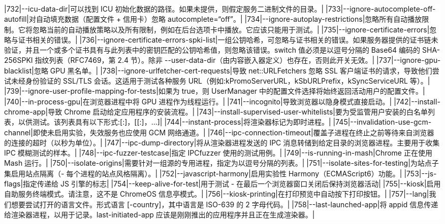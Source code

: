 |732|--icu-data-dir|可以找到 ICU 初始化数据的路径。如果未提供，则假定服务二进制文件的目录。|
|733|--ignore-autocomplete-off-autofill|对自动填充数据（配置文件 + 信用卡）忽略 autocomplete=“off”。|
|734|--ignore-autoplay-restrictions|忽略所有自动播放限制。它将忽略当前的自动播放策略以及所有限制，例如在后台选项卡中播放。它应该只能用于测试。|
|735|--ignore-certificate-errors|忽略与证书相关的错误。|
|736|--ignore-certificate-errors-spki-list|一组公钥哈希，可忽略与证书相关的错误。如果服务器提供的证书链未验证，并且一个或多个证书具有与此列表中的密钥匹配的公钥哈希值，则忽略该错误。switch 值必须是以逗号分隔的 Base64 编码的 SHA-256SPKI 指纹列表（RFC7469，第 2.4 节）。除非 --user-data-dir（由内容嵌入器定义）也存在，否则此开关无效。|
|737|--ignore-gpu-blacklist|忽略 GPU 黑名单。|
|738|--ignore-urlfetcher-cert-requests|导致 net::URLFetchers 忽略 SSL 客户端证书的请求，导致他们尝试未经身份验证的 SSL/TLS 会话。这适用于测试各种服务 URL（例如:kPromoServerURL，kSbURLPrefix，kSyncServiceURL 等）。|
|739|--ignore-user-profile-mapping-for-tests|如果为 true，则 UserManager 中的配置文件选择将始终返回活动用户的配置文件。|
|740|--in-process-gpu|在浏览器进程中将 GPU 进程作为线程运行。|
|741|--incognito|导致浏览器以隐身模式直接启动。|
|742|--install-chrome-app|导致 Chrome 启动给定应用程序的安装流程。|
|743|--install-supervised-user-whitelists|要为受监管用户安装的白名单列表，以供测试。该列表具有以下形式:[:]，[[:]，...]|
|744|--instant-process|将渲染器标记为即时进程。|
|745|--invalidation-use-gcm-channel|即使未启用实验，失效服务也应使用 GCM 网络通道。|
|746|--ipc-connection-timeout|覆盖子进程在终止之前等待来自浏览器的连接的超时（以秒为单位）。|
|747|--ipc-dump-directory|将从渲染器进程发送的 IPC 消息转储到给定目录的浏览器进程。主要用于收集 IPC 模糊测试的样本。|
|748|--ipc-fuzzer-testcase|指定 IPCfuzzer 使用的测试用例。|
|749|--is-running-in-mash|Chrome 正在使用 Mash 运行。|
|750|--isolate-origins|需要针对一组源的专用进程，指定为以逗号分隔的列表。|
|751|--isolate-sites-for-testing|为站点子集启用站点隔离（- 每个进程的站点风格隔离）。|
|752|--javascript-harmony|启用实验性 Harmony（ECMAScript6）功能。|
|753|--js-flags|指定传递给 JS 引擎的标志|
|754|--keep-alive-for-test|用于测试 - 在最后一个浏览器窗口关闭后保持浏览器活动|
|755|--kiosk|启用自助服务终端模式。请注意，这不是 ChromeOS 信息亭模式。|
|756|--kiosk-printing|在打印预览中自动按下打印按钮。|
|757|--lang|我们想要尝试打开的语言文件。形式语言 [-country]，其中语言是 ISO-639 的 2 字母代码。|
|758|--last-launched-app|将 appid 信息传递给渲染器进程，以用于记录。last-initiated-app 应该是刚刚推出的应用程序并且正在生成渲染器。|
